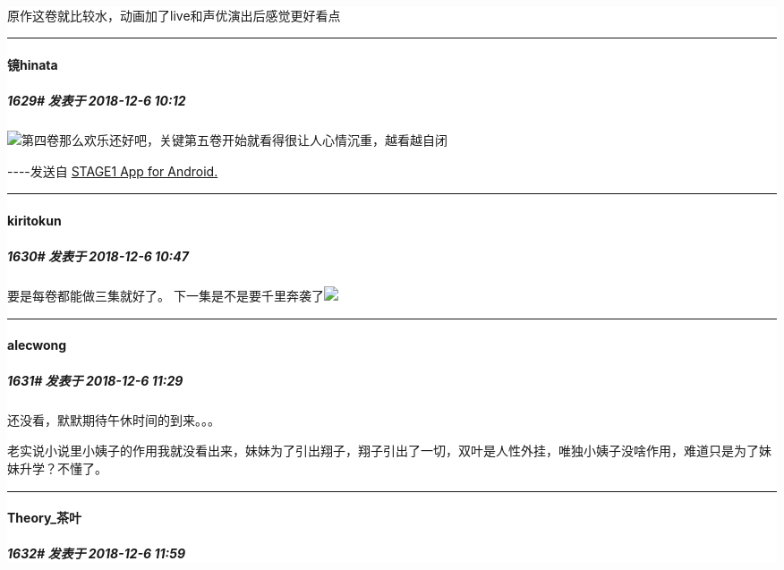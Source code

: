 
原作这卷就比较水，动画加了live和声优演出后感觉更好看点







-----

####  镜hinata  
##### 1629#       发表于 2018-12-6 10:12



<img src="https://static.saraba1st.com/image/smiley/face2017/001.png" referrerpolicy="no-referrer">第四卷那么欢乐还好吧，关键第五卷开始就看得很让人心情沉重，越看越自闭


----发送自 [STAGE1 App for Android.](http://stage1.5j4m.com/?1.33)







-----

####  kiritokun  
##### 1630#       发表于 2018-12-6 10:47




要是每卷都能做三集就好了。
下一集是不是要千里奔袭了<img src="https://static.saraba1st.com/image/smiley/face2017/065.png" referrerpolicy="no-referrer">







-----

####  alecwong  
##### 1631#       发表于 2018-12-6 11:29




还没看，默默期待午休时间的到来。。。

老实说小说里小姨子的作用我就没看出来，妹妹为了引出翔子，翔子引出了一切，双叶是人性外挂，唯独小姨子没啥作用，难道只是为了妹妹升学？不懂了。







-----

####  Theory_茶叶  
##### 1632#       发表于 2018-12-6 11:59

